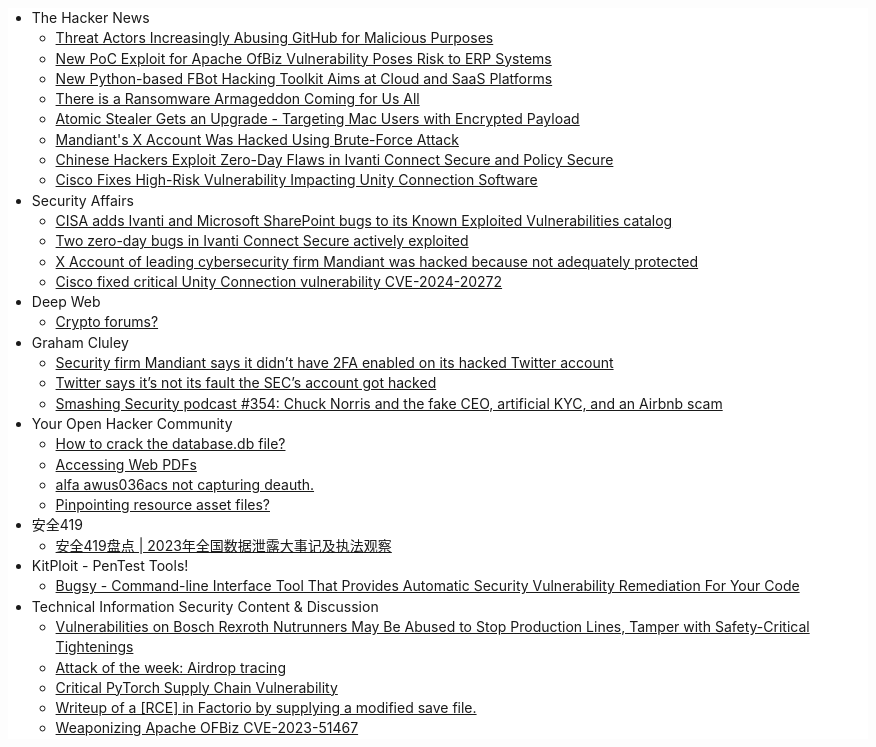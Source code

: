 - The Hacker News
  - [Threat Actors Increasingly Abusing GitHub for Malicious Purposes](https://thehackernews.com/2024/01/threat-actors-increasingly-abusing.html)
  - [New PoC Exploit for Apache OfBiz Vulnerability Poses Risk to ERP Systems](https://thehackernews.com/2024/01/new-poc-exploit-for-apache-ofbiz.html)
  - [New Python-based FBot Hacking Toolkit Aims at Cloud and SaaS Platforms](https://thehackernews.com/2024/01/new-python-based-fbot-hacking-toolkit.html)
  - [There is a Ransomware Armageddon Coming for Us All](https://thehackernews.com/2024/01/there-is-ransomware-armageddon-coming.html)
  - [Atomic Stealer Gets an Upgrade - Targeting Mac Users with Encrypted Payload](https://thehackernews.com/2024/01/atomic-stealer-gets-upgrade-targeting.html)
  - [Mandiant's X Account Was Hacked Using Brute-Force Attack](https://thehackernews.com/2024/01/mandiants-x-account-was-hacked-using.html)
  - [Chinese Hackers Exploit Zero-Day Flaws in Ivanti Connect Secure and Policy Secure](https://thehackernews.com/2024/01/chinese-hackers-exploit-zero-day-flaws.html)
  - [Cisco Fixes High-Risk Vulnerability Impacting Unity Connection Software](https://thehackernews.com/2024/01/cisco-fixes-high-risk-vulnerability.html)
- Security Affairs
  - [CISA adds Ivanti and Microsoft SharePoint bugs to its Known Exploited Vulnerabilities catalog](https://securityaffairs.com/157320/security/cisa-ivanti-microsoft-sharepoint-known-exploited-vulnerabilities-catalog.html)
  - [Two zero-day bugs in Ivanti Connect Secure actively exploited](https://securityaffairs.com/157306/hacking/ivanti-connect-secure-policy-secure-0days.html)
  - [X Account of leading cybersecurity firm Mandiant was hacked because not adequately protected](https://securityaffairs.com/157296/cyber-crime/mandiant-x-account-hacked-2.html)
  - [Cisco fixed critical Unity Connection vulnerability CVE-2024-20272](https://securityaffairs.com/157278/security/cisco-critical-unity-connection-cve-2024-20272.html)
- Deep Web
  - [Crypto forums?](https://www.reddit.com/r/deepweb/comments/19495sg/crypto_forums/)
- Graham Cluley
  - [Security firm Mandiant says it didn’t have 2FA enabled on its hacked Twitter account](https://grahamcluley.com/security-firm-mandiant-says-it-didnt-have-2fa-enabled-on-its-hacked-twitter-account/)
  - [Twitter says it’s not its fault the SEC’s account got hacked](https://grahamcluley.com/twitter-says-its-not-our-fault-the-secs-account-got-hacked/)
  - [Smashing Security podcast #354: Chuck Norris and the fake CEO, artificial KYC, and an Airbnb scam](https://grahamcluley.com/smashing-security-podcast-354/)
- Your Open Hacker Community
  - [How to crack the database.db file?](https://www.reddit.com/r/HowToHack/comments/1943jml/how_to_crack_the_databasedb_file/)
  - [Accessing Web PDFs](https://www.reddit.com/r/HowToHack/comments/1946s2j/accessing_web_pdfs/)
  - [alfa awus036acs not capturing deauth.](https://www.reddit.com/r/HowToHack/comments/1946iqh/alfa_awus036acs_not_capturing_deauth/)
  - [Pinpointing resource asset files?](https://www.reddit.com/r/HowToHack/comments/19488w6/pinpointing_resource_asset_files/)
- 安全419
  - [安全419盘点 | 2023年全国数据泄露大事记及执法观察](https://mp.weixin.qq.com/s?__biz=MzUyMDQ4OTkyMg==&mid=2247537311&idx=1&sn=44539196b45cfa2da6c6738ca7069f5f&chksm=f9eb8c32ce9c052452449cdaa119747b14984c4c210cf8623790a26319499b3ec44f2827e928&scene=58&subscene=0#rd)
- KitPloit - PenTest Tools!
  - [Bugsy - Command-line Interface Tool That Provides Automatic Security Vulnerability Remediation For Your Code](http://www.kitploit.com/2024/01/bugsy-command-line-interface-tool-that.html)
- Technical Information Security Content & Discussion
  - [Vulnerabilities on Bosch Rexroth Nutrunners May Be Abused to Stop Production Lines, Tamper with Safety-Critical Tightenings](https://www.reddit.com/r/netsec/comments/1941wo6/vulnerabilities_on_bosch_rexroth_nutrunners_may/)
  - [Attack of the week: Airdrop tracing](https://www.reddit.com/r/netsec/comments/1946ilz/attack_of_the_week_airdrop_tracing/)
  - [Critical PyTorch Supply Chain Vulnerability](https://www.reddit.com/r/netsec/comments/1947pat/critical_pytorch_supply_chain_vulnerability/)
  - [Writeup of a [RCE] in Factorio by supplying a modified save file.](https://www.reddit.com/r/netsec/comments/193ybt1/writeup_of_a_rce_in_factorio_by_supplying_a/)
  - [Weaponizing Apache OFBiz CVE-2023-51467](https://www.reddit.com/r/netsec/comments/1943uki/weaponizing_apache_ofbiz_cve202351467/)